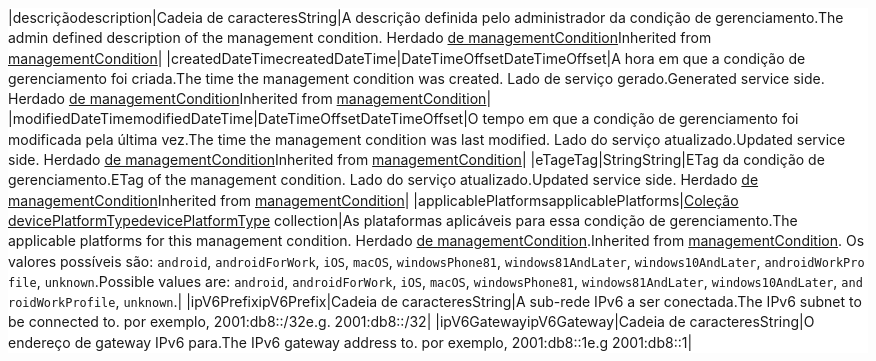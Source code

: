 |<span data-ttu-id="a1351-147">descrição</span><span class="sxs-lookup"><span data-stu-id="a1351-147">description</span></span>|<span data-ttu-id="a1351-148">Cadeia de caracteres</span><span class="sxs-lookup"><span data-stu-id="a1351-148">String</span></span>|<span data-ttu-id="a1351-149">A descrição definida pelo administrador da condição de gerenciamento.</span><span class="sxs-lookup"><span data-stu-id="a1351-149">The admin defined description of the management condition.</span></span> <span data-ttu-id="a1351-150">Herdado [de managementCondition](../resources/intune-fencing-managementcondition.md)</span><span class="sxs-lookup"><span data-stu-id="a1351-150">Inherited from [managementCondition](../resources/intune-fencing-managementcondition.md)</span></span>|
|<span data-ttu-id="a1351-151">createdDateTime</span><span class="sxs-lookup"><span data-stu-id="a1351-151">createdDateTime</span></span>|<span data-ttu-id="a1351-152">DateTimeOffset</span><span class="sxs-lookup"><span data-stu-id="a1351-152">DateTimeOffset</span></span>|<span data-ttu-id="a1351-153">A hora em que a condição de gerenciamento foi criada.</span><span class="sxs-lookup"><span data-stu-id="a1351-153">The time the management condition was created.</span></span> <span data-ttu-id="a1351-154">Lado de serviço gerado.</span><span class="sxs-lookup"><span data-stu-id="a1351-154">Generated service side.</span></span> <span data-ttu-id="a1351-155">Herdado [de managementCondition](../resources/intune-fencing-managementcondition.md)</span><span class="sxs-lookup"><span data-stu-id="a1351-155">Inherited from [managementCondition](../resources/intune-fencing-managementcondition.md)</span></span>|
|<span data-ttu-id="a1351-156">modifiedDateTime</span><span class="sxs-lookup"><span data-stu-id="a1351-156">modifiedDateTime</span></span>|<span data-ttu-id="a1351-157">DateTimeOffset</span><span class="sxs-lookup"><span data-stu-id="a1351-157">DateTimeOffset</span></span>|<span data-ttu-id="a1351-158">O tempo em que a condição de gerenciamento foi modificada pela última vez.</span><span class="sxs-lookup"><span data-stu-id="a1351-158">The time the management condition was last modified.</span></span> <span data-ttu-id="a1351-159">Lado do serviço atualizado.</span><span class="sxs-lookup"><span data-stu-id="a1351-159">Updated service side.</span></span> <span data-ttu-id="a1351-160">Herdado [de managementCondition](../resources/intune-fencing-managementcondition.md)</span><span class="sxs-lookup"><span data-stu-id="a1351-160">Inherited from [managementCondition](../resources/intune-fencing-managementcondition.md)</span></span>|
|<span data-ttu-id="a1351-161">eTag</span><span class="sxs-lookup"><span data-stu-id="a1351-161">eTag</span></span>|<span data-ttu-id="a1351-162">String</span><span class="sxs-lookup"><span data-stu-id="a1351-162">String</span></span>|<span data-ttu-id="a1351-163">ETag da condição de gerenciamento.</span><span class="sxs-lookup"><span data-stu-id="a1351-163">ETag of the management condition.</span></span> <span data-ttu-id="a1351-164">Lado do serviço atualizado.</span><span class="sxs-lookup"><span data-stu-id="a1351-164">Updated service side.</span></span> <span data-ttu-id="a1351-165">Herdado [de managementCondition](../resources/intune-fencing-managementcondition.md)</span><span class="sxs-lookup"><span data-stu-id="a1351-165">Inherited from [managementCondition](../resources/intune-fencing-managementcondition.md)</span></span>|
|<span data-ttu-id="a1351-166">applicablePlatforms</span><span class="sxs-lookup"><span data-stu-id="a1351-166">applicablePlatforms</span></span>|<span data-ttu-id="a1351-167">[Coleção devicePlatformType](../resources/intune-shared-deviceplatformtype.md)</span><span class="sxs-lookup"><span data-stu-id="a1351-167">[devicePlatformType](../resources/intune-shared-deviceplatformtype.md) collection</span></span>|<span data-ttu-id="a1351-168">As plataformas aplicáveis para essa condição de gerenciamento.</span><span class="sxs-lookup"><span data-stu-id="a1351-168">The applicable platforms for this management condition.</span></span> <span data-ttu-id="a1351-169">Herdado [de managementCondition](../resources/intune-fencing-managementcondition.md).</span><span class="sxs-lookup"><span data-stu-id="a1351-169">Inherited from [managementCondition](../resources/intune-fencing-managementcondition.md).</span></span> <span data-ttu-id="a1351-170">Os valores possíveis são: `android`, `androidForWork`, `iOS`, `macOS`, `windowsPhone81`, `windows81AndLater`, `windows10AndLater`, `androidWorkProfile`, `unknown`.</span><span class="sxs-lookup"><span data-stu-id="a1351-170">Possible values are: `android`, `androidForWork`, `iOS`, `macOS`, `windowsPhone81`, `windows81AndLater`, `windows10AndLater`, `androidWorkProfile`, `unknown`.</span></span>|
|<span data-ttu-id="a1351-171">ipV6Prefix</span><span class="sxs-lookup"><span data-stu-id="a1351-171">ipV6Prefix</span></span>|<span data-ttu-id="a1351-172">Cadeia de caracteres</span><span class="sxs-lookup"><span data-stu-id="a1351-172">String</span></span>|<span data-ttu-id="a1351-173">A sub-rede IPv6 a ser conectada.</span><span class="sxs-lookup"><span data-stu-id="a1351-173">The IPv6 subnet to be connected to.</span></span> <span data-ttu-id="a1351-174">por exemplo, 2001:db8::/32</span><span class="sxs-lookup"><span data-stu-id="a1351-174">e.g. 2001:db8::/32</span></span>|
|<span data-ttu-id="a1351-175">ipV6Gateway</span><span class="sxs-lookup"><span data-stu-id="a1351-175">ipV6Gateway</span></span>|<span data-ttu-id="a1351-176">Cadeia de caracteres</span><span class="sxs-lookup"><span data-stu-id="a1351-176">String</span></span>|<span data-ttu-id="a1351-177">O endereço de gateway IPv6 para.</span><span class="sxs-lookup"><span data-stu-id="a1351-177">The IPv6 gateway address to.</span></span> <span data-ttu-id="a1351-178">por exemplo, 2001:db8::1</span><span class="sxs-lookup"><span data-stu-id="a1351-178">e.g 2001:db8::1</span></span>|